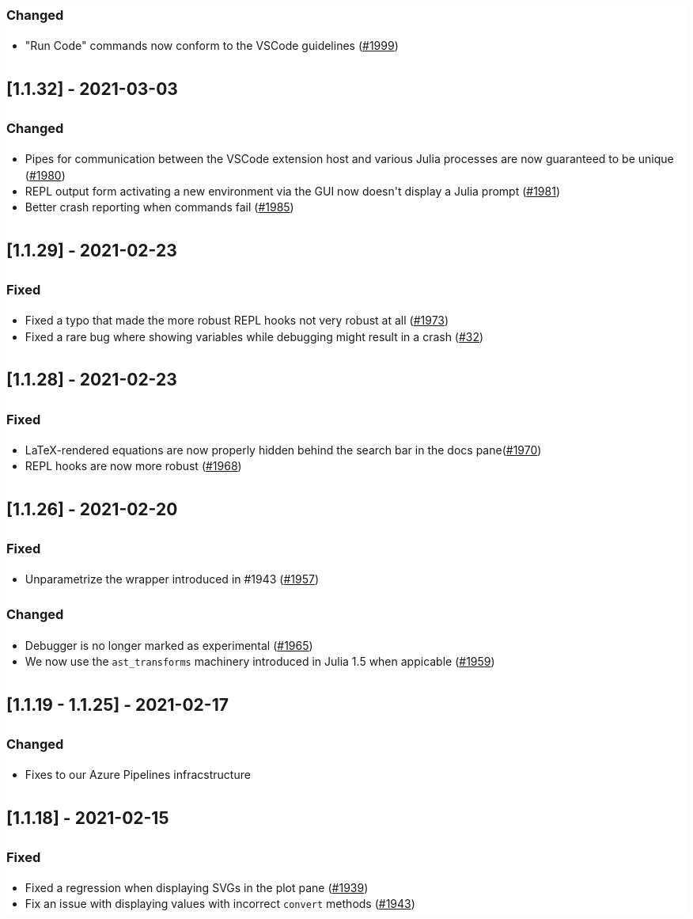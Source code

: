 ### Changed
* "Run Code" commands now conform to the VSCode guidelines ([#1999](https://github.com/julia-vscode/julia-vscode/pull/1999))

## [1.1.32] - 2021-03-03
### Changed
* Pipes for communication between the VSCode extension host and various Julia processes are now guaranteed to be unique ([#1980](https://github.com/julia-vscode/julia-vscode/pull/1980))
* REPL output form activating a new environment via the GUI now doesn't display a Julia prompt ([#1981](https://github.com/julia-vscode/julia-vscode/pull/1981))
* Better crash reporting when commands fail ([#1985](https://github.com/julia-vscode/julia-vscode/pull/1985))

## [1.1.29] - 2021-02-23
### Fixed
* Fixed a typo that made the more robust REPL hooks not very robust at all ([#1973](https://github.com/julia-vscode/julia-vscode/pull/1973))
* Fixed a rare bug where showing variables while debugging might result in a crash ([#32](https://github.com/julia-vscode/DebugAdapter.jl/pull/32))

## [1.1.28] - 2021-02-23
### Fixed
* LaTeX-rendered equations are now properly hidden behind the search bar in the docs pane([#1970](https://github.com/julia-vscode/julia-vscode/pull/1970))
* REPL hooks are now more robust ([#1968](https://github.com/julia-vscode/julia-vscode/pull/1968))

## [1.1.26] - 2021-02-20
### Fixed
* Unparametrize the wrapper introduced in #1943 ([#1957](https://github.com/julia-vscode/julia-vscode/pull/1957))

### Changed
* Debugger is no longer marked as experimental ([#1965](https://github.com/julia-vscode/julia-vscode/pull/1965))
* We now use the `ast_transforms` machinery introduced in Julia 1.5 when appicable ([#1959](https://github.com/julia-vscode/julia-vscode/pull/1959))

## [1.1.19 - 1.1.25] - 2021-02-17
### Changed
* Fixes to our Azure Pipelines infracstructure

## [1.1.18] - 2021-02-15
### Fixed
* Fixed a regression when displaying SVGs in the plot pane ([#1939](https://github.com/julia-vscode/julia-vscode/pull/1939))
* Fix an issue with displaying values with incorrect `convert` methods ([#1943](https://github.com/julia-vscode/julia-vscode/pull/1943))
